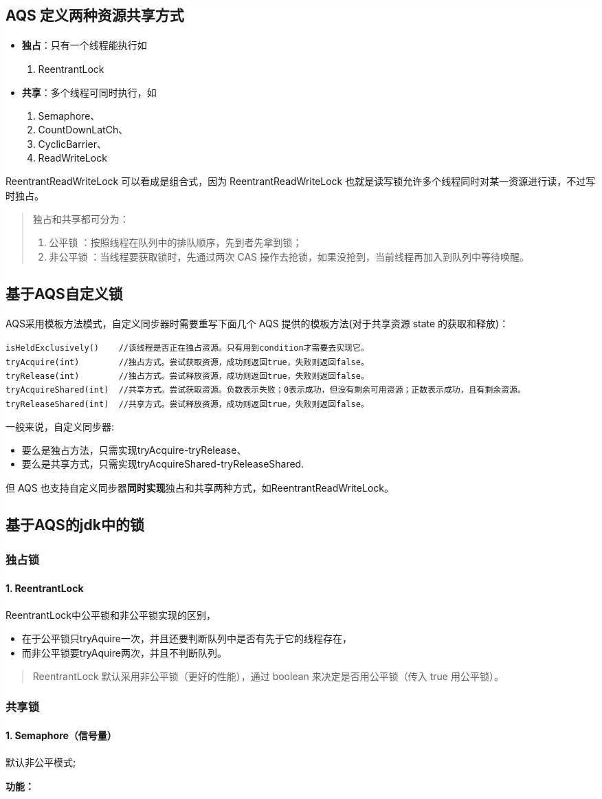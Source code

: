 ## AQS 定义两种资源共享方式

* **独占**：只有一个线程能执行如 
  1. ReentrantLock


* **共享**：多个线程可同时执行，如 
  1. Semaphore、
  2. CountDownLatCh、 
  3. CyclicBarrier、
  4. ReadWriteLock
  
ReentrantReadWriteLock 可以看成是组合式，因为 ReentrantReadWriteLock 也就是读写锁允许多个线程同时对某一资源进行读，不过写时独占。

>独占和共享都可分为：
>1. 公平锁 ：按照线程在队列中的排队顺序，先到者先拿到锁；
>2. 非公平锁 ：当线程要获取锁时，先通过两次 CAS 操作去抢锁，如果没抢到，当前线程再加入到队列中等待唤醒。

## 基于AQS自定义锁

AQS采用模板方法模式，自定义同步器时需要重写下面几个 AQS 提供的模板方法(对于共享资源 state 的获取和释放)：

```
isHeldExclusively()    //该线程是否正在独占资源。只有用到condition才需要去实现它。
tryAcquire(int)        //独占方式。尝试获取资源，成功则返回true，失败则返回false。
tryRelease(int)        //独占方式。尝试释放资源，成功则返回true，失败则返回false。
tryAcquireShared(int)  //共享方式。尝试获取资源。负数表示失败；0表示成功，但没有剩余可用资源；正数表示成功，且有剩余资源。
tryReleaseShared(int)  //共享方式。尝试释放资源，成功则返回true，失败则返回false。
```

一般来说，自定义同步器:
* 要么是独占方法，只需实现tryAcquire-tryRelease、
* 要么是共享方式，只需实现tryAcquireShared-tryReleaseShared.

但 AQS 也支持自定义同步器**同时实现**独占和共享两种方式，如ReentrantReadWriteLock。

## 基于AQS的jdk中的锁

### 独占锁

#### 1. ReentrantLock

ReentrantLock中公平锁和非公平锁实现的区别，
* 在于公平锁只tryAquire一次，并且还要判断队列中是否有先于它的线程存在，
* 而非公平锁要tryAquire两次，并且不判断队列。

>ReentrantLock 默认采用非公平锁（更好的性能），通过 boolean 来决定是否用公平锁（传入 true 用公平锁）。

### 共享锁

#### 1. Semaphore（信号量）

默认非公平模式;

**功能：**

